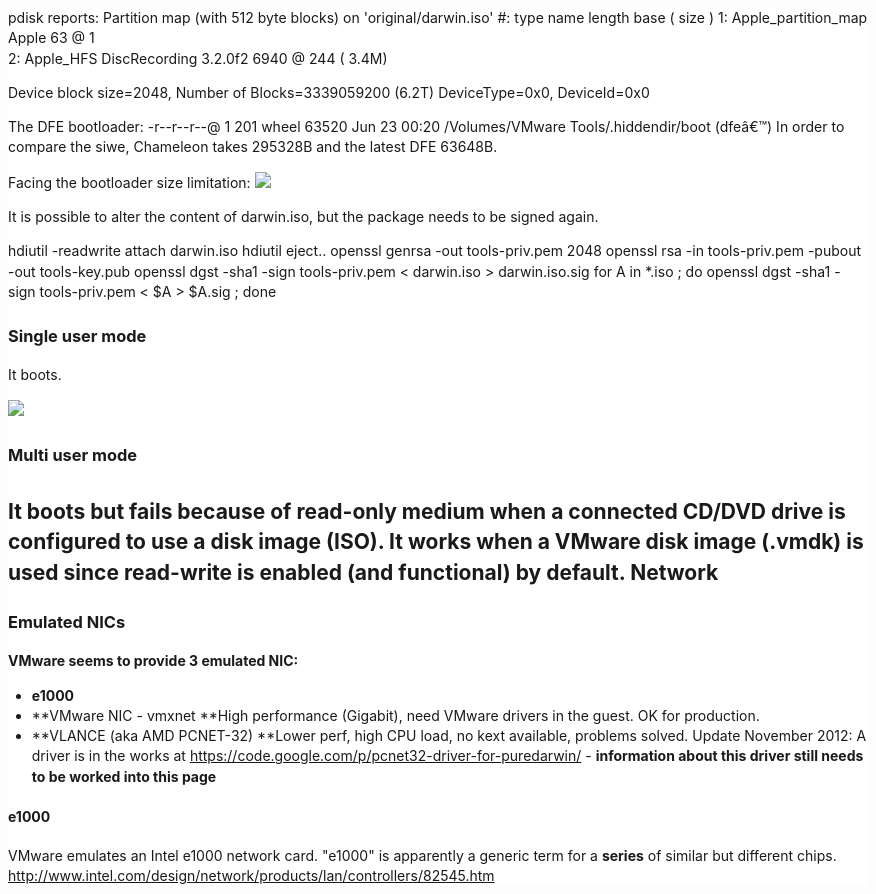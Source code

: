 
pdisk reports:
Partition map (with 512 byte blocks) on 'original/darwin.iso'
 #:                type name                  length   base   ( size )
 1: Apple_partition_map Apple                     63 @ 1     
 2:           Apple_HFS DiscRecording 3.2.0f2   6940 @ 244    (  3.4M)


Device block size=2048, Number of Blocks=3339059200 (6.2T)
DeviceType=0x0, DeviceId=0x0


The DFE bootloader:
-r--r--r--@ 1 201  wheel  63520 Jun 23 00:20 /Volumes/VMware Tools/.hiddendir/boot (dfeâ€™)
In order to compare the siwe, Chameleon takes 295328B and the latest DFE 63648B.


Facing the bootloader size limitation:
![](/img/developers/vmware/VMware%20booter%20size%20limitation.png)


It is possible to alter the content of darwin.iso, but the package needs to be signed again.


hdiutil -readwrite attach darwin.iso
hdiutil eject..
openssl genrsa -out tools-priv.pem 2048
openssl rsa -in tools-priv.pem -pubout -out tools-key.pub
openssl dgst -sha1 -sign tools-priv.pem < darwin.iso > darwin.iso.sig
for A in *.iso ; do openssl dgst -sha1 -sign tools-priv.pem < $A > $A.sig ; done

### Single user mode
It boots.

![](../_/rsrc/1218489175310/developers/vmware/VMware%20single%20user-mode.png%3Fheight=150&width=200)
### Multi user mode
It boots but fails because of read-only medium when a connected CD/DVD drive is configured to use a disk image (ISO).
It works when a VMware disk image (.vmdk) is used since read-write is enabled (and functional) by default.
Network
-------
### Emulated NICs
**VMware seems to provide 3 emulated NIC:**
-   **e1000**
-   **VMware NIC - vmxnet
    **High performance (Gigabit), need VMware drivers in the guest.
    OK for production.
-   **VLANCE (aka AMD PCNET-32)
    **Lower perf, high CPU load, no kext available, problems solved. Update November 2012: A driver is in the works at <https://code.google.com/p/pcnet32-driver-for-puredarwin/> - **information about this driver still needs to be worked into this page**
#### e1000
VMware emulates an Intel e1000 network card.
"e1000" is apparently a generic term for a **series** of similar but different chips.
<http://www.intel.com/design/network/products/lan/controllers/82545.htm>
